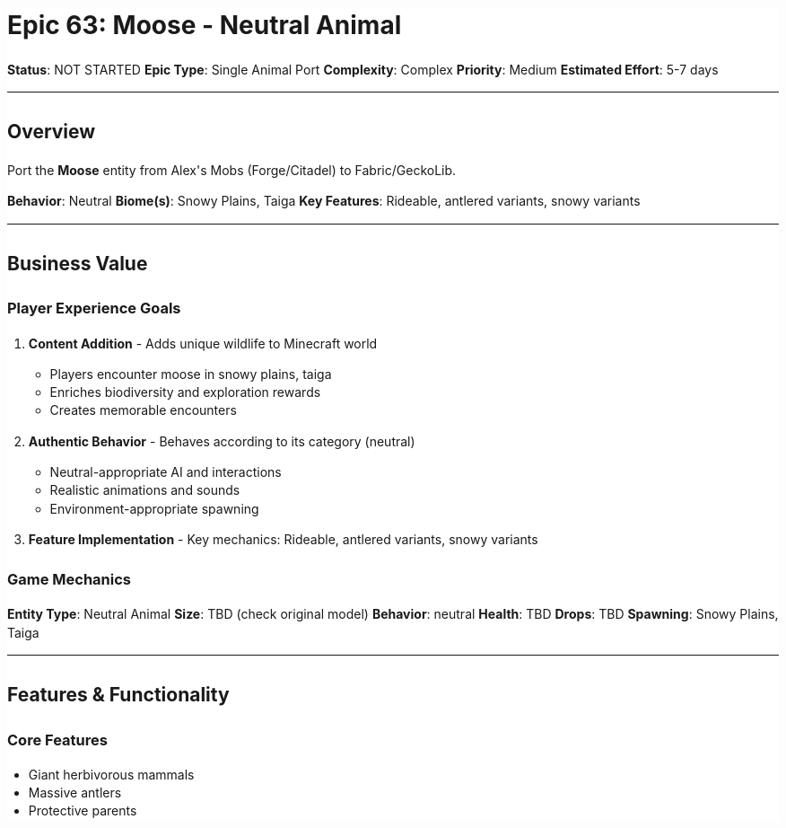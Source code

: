 # Epic 63: Moose - Neutral Animal

**Status**: NOT STARTED
**Epic Type**: Single Animal Port
**Complexity**: Complex
**Priority**: Medium
**Estimated Effort**: 5-7 days

---

## Overview

Port the **Moose** entity from Alex's Mobs (Forge/Citadel) to Fabric/GeckoLib.

**Behavior**: Neutral
**Biome(s)**: Snowy Plains, Taiga
**Key Features**: Rideable, antlered variants, snowy variants

---

## Business Value

### Player Experience Goals

1. **Content Addition** - Adds unique wildlife to Minecraft world
   - Players encounter moose in snowy plains, taiga
   - Enriches biodiversity and exploration rewards
   - Creates memorable encounters

2. **Authentic Behavior** - Behaves according to its category (neutral)
   - Neutral-appropriate AI and interactions
   - Realistic animations and sounds
   - Environment-appropriate spawning

3. **Feature Implementation** - Key mechanics: Rideable, antlered variants, snowy variants

### Game Mechanics

**Entity Type**: Neutral Animal
**Size**: TBD (check original model)
**Behavior**: neutral
**Health**: TBD
**Drops**: TBD
**Spawning**: Snowy Plains, Taiga

---

## Features & Functionality

### Core Features
- Giant herbivorous mammals
- Massive antlers
- Protective parents
